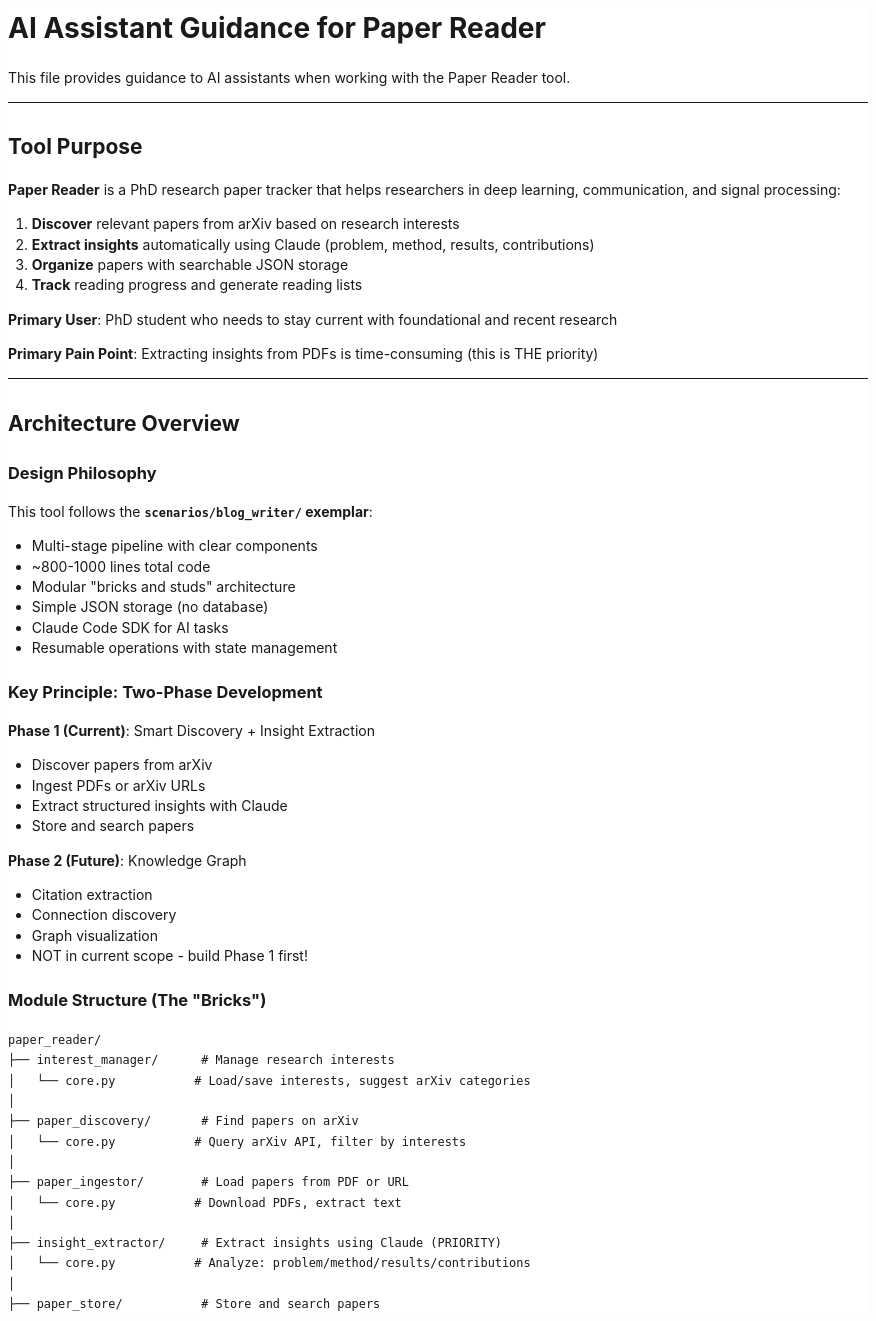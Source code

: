 # AI Assistant Guidance for Paper Reader

This file provides guidance to AI assistants when working with the Paper Reader tool.

---

## Tool Purpose

**Paper Reader** is a PhD research paper tracker that helps researchers in deep learning, communication, and signal processing:

1. **Discover** relevant papers from arXiv based on research interests
2. **Extract insights** automatically using Claude (problem, method, results, contributions)
3. **Organize** papers with searchable JSON storage
4. **Track** reading progress and generate reading lists

**Primary User**: PhD student who needs to stay current with foundational and recent research

**Primary Pain Point**: Extracting insights from PDFs is time-consuming (this is THE priority)

---

## Architecture Overview

### Design Philosophy

This tool follows the **`scenarios/blog_writer/` exemplar**:
- Multi-stage pipeline with clear components
- ~800-1000 lines total code
- Modular "bricks and studs" architecture
- Simple JSON storage (no database)
- Claude Code SDK for AI tasks
- Resumable operations with state management

### Key Principle: Two-Phase Development

**Phase 1 (Current)**: Smart Discovery + Insight Extraction
- Discover papers from arXiv
- Ingest PDFs or arXiv URLs
- Extract structured insights with Claude
- Store and search papers

**Phase 2 (Future)**: Knowledge Graph
- Citation extraction
- Connection discovery
- Graph visualization
- NOT in current scope - build Phase 1 first!

### Module Structure (The "Bricks")

```
paper_reader/
├── interest_manager/      # Manage research interests
│   └── core.py           # Load/save interests, suggest arXiv categories
│
├── paper_discovery/       # Find papers on arXiv
│   └── core.py           # Query arXiv API, filter by interests
│
├── paper_ingestor/        # Load papers from PDF or URL
│   └── core.py           # Download PDFs, extract text
│
├── insight_extractor/     # Extract insights using Claude (PRIORITY)
│   └── core.py           # Analyze: problem/method/results/contributions
│
├── paper_store/           # Store and search papers
```